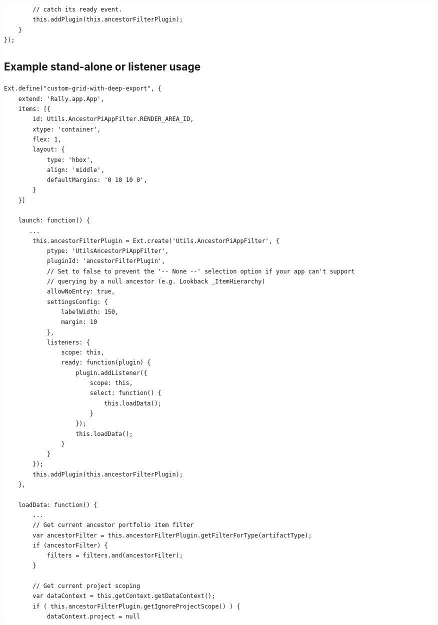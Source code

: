 ```
        // catch its ready event.
        this.addPlugin(this.ancestorFilterPlugin);
    }
});

```

## Example stand-alone or listener usage

```
Ext.define("custom-grid-with-deep-export", {
    extend: 'Rally.app.App',
    items: [{
        id: Utils.AncestorPiAppFilter.RENDER_AREA_ID,
        xtype: 'container',
        flex: 1,
        layout: {
            type: 'hbox',
            align: 'middle',
            defaultMargins: '0 10 10 0',
        }
    }]
    
    launch: function() {
       ...
        this.ancestorFilterPlugin = Ext.create('Utils.AncestorPiAppFilter', {
            ptype: 'UtilsAncestorPiAppFilter',
            pluginId: 'ancestorFilterPlugin',
            // Set to false to prevent the '-- None --' selection option if your app can't support
            // querying by a null ancestor (e.g. Lookback _ItemHierarchy)
            allowNoEntry: true,
            settingsConfig: {
                labelWidth: 150,
                margin: 10
            },
            listeners: {
                scope: this,
                ready: function(plugin) {
                    plugin.addListener({
                        scope: this,
                        select: function() {
                            this.loadData();
                        }
                    });
                    this.loadData();
                }
            }
        });
        this.addPlugin(this.ancestorFilterPlugin);
    },
    
    loadData: function() {
        ...
        // Get current ancestor portfolio item filter
        var ancestorFilter = this.ancestorFilterPlugin.getFilterForType(artifactType);
        if (ancestorFilter) {
            filters = filters.and(ancestorFilter);
        }
        
        // Get current project scoping
        var dataContext = this.getContext.getDataContext();
        if ( this.ancestorFilterPlugin.getIgnoreProjectScope() ) {
            dataContext.project = null
```